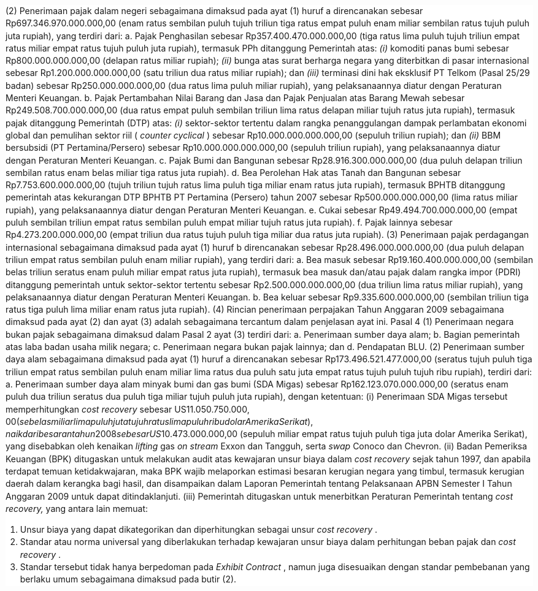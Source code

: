 (2) Penerimaan pajak dalam negeri sebagaimana dimaksud pada ayat (1) huruf a direncanakan sebesar Rp697.346.970.000.000,00 (enam ratus sembilan puluh tujuh triliun tiga ratus empat puluh enam miliar sembilan ratus tujuh puluh juta rupiah), yang terdiri dari:
a. Pajak Penghasilan sebesar Rp357.400.470.000.000,00 (tiga ratus lima puluh tujuh triliun empat ratus miliar empat ratus tujuh puluh juta rupiah), termasuk PPh ditanggung Pemerintah atas: _(i)_ komoditi panas bumi sebesar Rp800.000.000.000,00 (delapan ratus miliar rupiah); _(ii)_ bunga atas surat berharga negara yang diterbitkan di pasar internasional sebesar Rp1.200.000.000.000,00 (satu triliun dua ratus miliar rupiah); dan _(iii)_ terminasi dini hak eksklusif PT Telkom (Pasal 25/29 badan) sebesar Rp250.000.000.000,00 (dua ratus lima puluh miliar rupiah), yang pelaksanaannya diatur dengan Peraturan Menteri Keuangan.
b. Pajak Pertambahan Nilai Barang dan Jasa dan Pajak Penjualan atas Barang Mewah sebesar Rp249.508.700.000.000,00 (dua ratus empat puluh sembilan triliun lima ratus delapan miliar tujuh ratus juta rupiah), termasuk pajak ditanggung Pemerintah (DTP) atas: _(i)_ sektor-sektor tertentu dalam rangka penanggulangan dampak perlambatan ekonomi global dan pemulihan sektor riil ( _counter cyclical_ ) sebesar Rp10.000.000.000.000,00 (sepuluh triliun rupiah); dan _(ii)_ BBM bersubsidi (PT Pertamina/Persero) sebesar Rp10.000.000.000.000,00 (sepuluh triliun rupiah), yang pelaksanaannya diatur dengan Peraturan Menteri Keuangan.
c. Pajak Bumi dan Bangunan sebesar Rp28.916.300.000.000,00 (dua puluh delapan triliun sembilan ratus enam belas miliar tiga ratus juta rupiah).
d. Bea Perolehan Hak atas Tanah dan Bangunan sebesar Rp7.753.600.000.000,00 (tujuh triliun tujuh ratus lima puluh tiga miliar enam ratus juta rupiah), termasuk BPHTB ditanggung pemerintah atas kekurangan DTP BPHTB PT Pertamina (Persero) tahun 2007 sebesar Rp500.000.000.000,00 (lima ratus miliar rupiah), yang pelaksanaannya diatur dengan Peraturan Menteri Keuangan.
e. Cukai sebesar Rp49.494.700.000.000,00 (empat puluh sembilan triliun empat ratus sembilan puluh empat miliar tujuh ratus juta rupiah).
f. Pajak lainnya sebesar Rp4.273.200.000.000,00 (empat triliun dua ratus tujuh puluh tiga miliar dua ratus juta rupiah).
(3) Penerimaan pajak perdagangan internasional sebagaimana dimaksud pada ayat (1) huruf b direncanakan sebesar Rp28.496.000.000.000,00 (dua puluh delapan triliun empat ratus sembilan puluh enam miliar rupiah), yang terdiri dari:
a. Bea masuk sebesar Rp19.160.400.000.000,00 (sembilan belas triliun seratus enam puluh miliar empat ratus juta rupiah), termasuk bea masuk dan/atau pajak dalam rangka impor (PDRI) ditanggung pemerintah untuk sektor-sektor tertentu sebesar Rp2.500.000.000.000,00 (dua triliun lima ratus miliar rupiah), yang pelaksanaannya diatur dengan Peraturan Menteri Keuangan.
b. Bea keluar sebesar Rp9.335.600.000.000,00 (sembilan triliun tiga ratus tiga puluh lima miliar enam ratus juta rupiah).
(4) Rincian penerimaan perpajakan Tahun Anggaran 2009 sebagaimana dimaksud pada ayat (2) dan ayat (3) adalah sebagaimana tercantum dalam penjelasan ayat ini.
Pasal 4
(1) Penerimaan negara bukan pajak sebagaimana dimaksud dalam Pasal 2 ayat (3) terdiri dari:
a. Penerimaan sumber daya alam;
b. Bagian pemerintah atas laba badan usaha milik negara;
c. Penerimaan negara bukan pajak lainnya; dan
d. Pendapatan BLU.
(2) Penerimaan sumber daya alam sebagaimana dimaksud pada ayat (1) huruf a direncanakan sebesar Rp173.496.521.477.000,00 (seratus tujuh puluh tiga triliun empat ratus sembilan puluh enam miliar lima ratus dua puluh satu juta empat ratus tujuh puluh tujuh ribu rupiah), terdiri dari:
a. Penerimaan sumber daya alam minyak bumi dan gas bumi (SDA Migas) sebesar Rp162.123.070.000.000,00 (seratus enam puluh dua triliun seratus dua puluh tiga miliar tujuh puluh juta rupiah), dengan ketentuan: (i) Penerimaan SDA Migas tersebut memperhitungkan _cost recovery_ sebesar US$11.050.750.000,00 (sebelas miliar lima puluh juta tujuh ratus lima puluh ribu dolar Amerika Serikat), naik dari besaran tahun 2008 sebesar US$10.473.000.000,00 (sepuluh miliar empat ratus tujuh puluh tiga juta dolar Amerika Serikat), yang disebabkan oleh kenaikan _lifting_ gas _on_ _stream_ Exxon dan Tangguh, serta _swap_ Conoco dan Chevron. (ii) Badan Pemeriksa Keuangan (BPK) ditugaskan untuk melakukan audit atas kewajaran unsur biaya dalam _cost recovery_ sejak tahun 1997, dan apabila terdapat temuan ketidakwajaran, maka BPK wajib melaporkan estimasi besaran kerugian negara yang timbul, termasuk kerugian daerah dalam kerangka bagi hasil, dan disampaikan dalam Laporan Pemerintah tentang Pelaksanaan APBN Semester I Tahun Anggaran 2009 untuk dapat ditindaklanjuti. (iii) Pemerintah ditugaskan untuk menerbitkan Peraturan Pemerintah tentang _cost recovery,_ yang antara lain memuat:
1. Unsur biaya yang dapat dikategorikan dan diperhitungkan sebagai unsur _cost recovery_ .
2. Standar atau norma universal yang diberlakukan terhadap kewajaran unsur biaya dalam perhitungan beban pajak dan _cost_ _recovery_ .
3. Standar tersebut tidak hanya berpedoman pada _Exhibit_ _Contract_ , namun juga disesuaikan dengan standar pembebanan yang berlaku umum sebagaimana dimaksud pada butir (2).